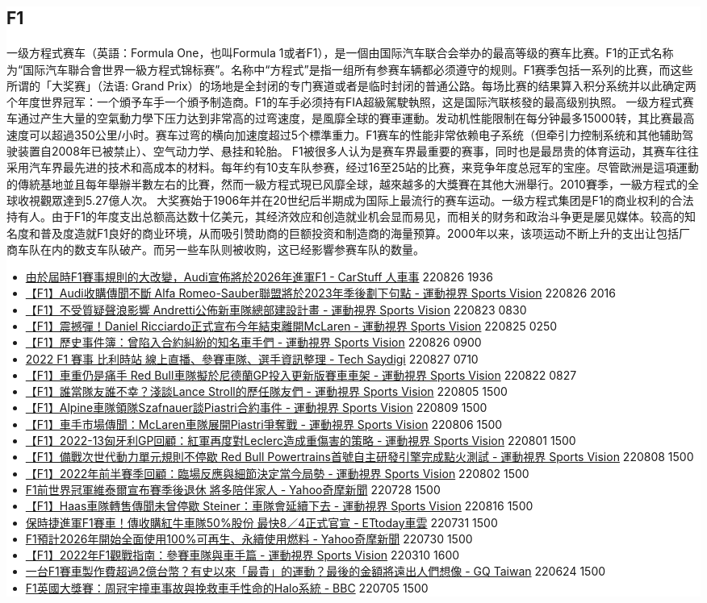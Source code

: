 ## F1

一级方程式赛车（英語：Formula One，也叫Formula 1或者F1），是一個由国际汽车联合会举办的最高等级的赛车比赛。F1的正式名称为“国际汽车聯合會世界一級方程式锦标赛”。名称中“方程式”是指一组所有参赛车辆都必须遵守的规则。F1赛季包括一系列的比赛，而这些所谓的「大奖赛」（法语: Grand Prix）的场地是全封闭的专门赛道或者是临时封闭的普通公路。每场比赛的结果算入积分系统并以此确定两个年度世界冠军：一个頒予车手一个頒予制造商。F1的车手必须持有FIA超級駕駛執照，这是国际汽联核發的最高级别执照。
一级方程式赛车通过产生大量的空氣動力學下压力达到非常高的过弯速度，是風靡全球的賽車運動。发动机性能限制在每分钟最多15000转，其比赛最高速度可以超過350公里/小时。赛车过弯的横向加速度超过5个標準重力。F1赛车的性能非常依赖电子系统（但牵引力控制系统和其他辅助驾驶装置自2008年已被禁止）、空气动力学、悬挂和轮胎。
F1被很多人认为是赛车界最重要的赛事，同时也是最昂贵的体育运动，其赛车往往采用汽车界最先进的技术和高成本的材料。每年约有10支车队参赛，经过16至25站的比赛，来竞争年度总冠军的宝座。尽管歐洲是這項運動的傳統基地並且每年舉辦半數左右的比賽，然而一級方程式現已风靡全球，越來越多的大獎賽在其他大洲舉行。2010賽季，一級方程式的全球收視觀眾達到5.27億人次。
大奖赛始于1906年并在20世纪后半期成为国际上最流行的赛车运动。一级方程式集团是F1的商业权利的合法持有人。由于F1的年度支出总额高达数十亿美元，其经济效应和创造就业机会显而易见，而相关的财务和政治斗争更是屡见媒体。较高的知名度和普及度造就F1良好的商业环境，从而吸引赞助商的巨额投资和制造商的海量预算。2000年以来，该项运动不断上升的支出让包括厂商车队在内的数支车队破产。而另一些车队则被收购，这已经影響参赛车队的数量。
- [由於屆時F1賽事規則的大改變，Audi宣佈將於2026年進軍F1 - CarStuff 人車事](https://www.carstuff.com.tw/car-news/item/36765-f1-audi-2026-f1.html "由於屆時F1賽事規則的大改變，Audi宣佈將於2026年進軍F1 - CarStuff 人車事") 220826 1936
- [【F1】Audi收購傳聞不斷 Alfa Romeo-Sauber聯盟將於2023年季後劃下句點 - 運動視界 Sports Vision](https://www.sportsv.net/articles/97153 "【F1】Audi收購傳聞不斷 Alfa Romeo-Sauber聯盟將於2023年季後劃下句點 - 運動視界 Sports Vision") 220826 2016
- [【F1】不受質疑聲浪影響 Andretti公佈新車隊總部建設計畫 - 運動視界 Sports Vision](https://www.sportsv.net/articles/97046 "【F1】不受質疑聲浪影響 Andretti公佈新車隊總部建設計畫 - 運動視界 Sports Vision") 220823 0830
- [【F1】震撼彈！Daniel Ricciardo正式宣布今年結束離開McLaren - 運動視界 Sports Vision](https://www.sportsv.net/articles/97103 "【F1】震撼彈！Daniel Ricciardo正式宣布今年結束離開McLaren - 運動視界 Sports Vision") 220825 0250
- [【F1】歷史事件簿：曾陷入合約糾紛的知名車手們 - 運動視界 Sports Vision](https://www.sportsv.net/articles/97135 "【F1】歷史事件簿：曾陷入合約糾紛的知名車手們 - 運動視界 Sports Vision") 220826 0900
- [2022 F1 賽事 比利時站 線上直播、參賽車隊、選手資訊整理 - Tech Saydigi](https://techsaydigi.com/2022/08/63147.html "2022 F1 賽事 比利時站 線上直播、參賽車隊、選手資訊整理 - Tech Saydigi") 220827 0710
- [【F1】車重仍是痛手 Red Bull車隊擬於尼德蘭GP投入更新版賽車車架 - 運動視界 Sports Vision](https://www.sportsv.net/articles/97016 "【F1】車重仍是痛手 Red Bull車隊擬於尼德蘭GP投入更新版賽車車架 - 運動視界 Sports Vision") 220822 0827
- [【F1】誰當隊友誰不幸？淺談Lance Stroll的歷任隊友們 - 運動視界 Sports Vision](https://www.sportsv.net/articles/96604 "【F1】誰當隊友誰不幸？淺談Lance Stroll的歷任隊友們 - 運動視界 Sports Vision") 220805 1500
- [【F1】Alpine車隊領隊Szafnauer談Piastri合約事件 - 運動視界 Sports Vision](https://www.sportsv.net/articles/96704 "【F1】Alpine車隊領隊Szafnauer談Piastri合約事件 - 運動視界 Sports Vision") 220809 1500
- [【F1】車手市場傳聞：McLaren車隊展開Piastri爭奪戰 - 運動視界 Sports Vision](https://www.sportsv.net/articles/96621 "【F1】車手市場傳聞：McLaren車隊展開Piastri爭奪戰 - 運動視界 Sports Vision") 220806 1500
- [【F1】2022-13匈牙利GP回顧：紅軍再度對Leclerc造成重傷害的策略 - 運動視界 Sports Vision](https://www.sportsv.net/articles/96508 "【F1】2022-13匈牙利GP回顧：紅軍再度對Leclerc造成重傷害的策略 - 運動視界 Sports Vision") 220801 1500
- [【F1】備戰次世代動力單元規則不停歇 Red Bull Powertrains首號自主研發引擎完成點火測試 - 運動視界 Sports Vision](https://www.sportsv.net/articles/96681 "【F1】備戰次世代動力單元規則不停歇 Red Bull Powertrains首號自主研發引擎完成點火測試 - 運動視界 Sports Vision") 220808 1500
- [【F1】2022年前半賽季回顧：臨場反應與細節決定當今局勢 - 運動視界 Sports Vision](https://www.sportsv.net/articles/96529 "【F1】2022年前半賽季回顧：臨場反應與細節決定當今局勢 - 運動視界 Sports Vision") 220802 1500
- [F1前世界冠軍維泰爾宣布賽季後退休 將多陪伴家人 - Yahoo奇摩新聞](https://tw.news.yahoo.com/f1%E5%89%8D%E4%B8%96%E7%95%8C%E5%86%A0%E8%BB%8D%E7%B6%AD%E6%B3%B0%E7%88%BE%E5%AE%A3%E5%B8%83%E8%B3%BD%E5%AD%A3%E5%BE%8C%E9%80%80%E4%BC%91-%E5%B0%87%E5%A4%9A%E9%99%AA%E4%BC%B4%E5%AE%B6%E4%BA%BA-144259305.html "F1前世界冠軍維泰爾宣布賽季後退休 將多陪伴家人 - Yahoo奇摩新聞") 220728 1500
- [【F1】Haas車隊轉售傳聞未曾停歇 Steiner：車隊會延續下去 - 運動視界 Sports Vision](https://www.sportsv.net/articles/96863 "【F1】Haas車隊轉售傳聞未曾停歇 Steiner：車隊會延續下去 - 運動視界 Sports Vision") 220816 1500
- [保時捷進軍F1賽車！傳收購紅牛車隊50%股份 最快8／4正式官宣 - ETtoday車雲](https://speed.ettoday.net/news/2304857 "保時捷進軍F1賽車！傳收購紅牛車隊50%股份 最快8／4正式官宣 - ETtoday車雲") 220731 1500
- [F1預計2026年開始全面使用100%可再生、永續使用燃料 - Yahoo奇摩新聞](https://tw.news.yahoo.com/f-1-expects-full-use-of-100-renewable-sustainable-fuel-from-2026-160150522.html "F1預計2026年開始全面使用100%可再生、永續使用燃料 - Yahoo奇摩新聞") 220730 1500
- [【F1】2022年F1觀戰指南：參賽車隊與車手篇 - 運動視界 Sports Vision](https://www.sportsv.net/articles/92613 "【F1】2022年F1觀戰指南：參賽車隊與車手篇 - 運動視界 Sports Vision") 220310 1600
- [一台F1賽車製作費超過2億台幣？有史以來「最貴」的運動？最後的金額將遠出人們想像 - GQ Taiwan](https://www.gq.com.tw/gadget/article/%E6%89%93%E9%80%A0%E4%B8%80%E8%BC%9Bf1%E8%B3%BD%E8%BB%8A%E8%A6%81%E8%8A%B1%E5%A4%9A%E5%B0%91%E9%8C%A2gq%E4%BE%86%E6%8B%86%E8%A7%A3%E7%B5%90%E6%A7%8B%E6%85%A2%E6%85%A2%E7%AE%97%E5%87%BA%E4%BE%86 "一台F1賽車製作費超過2億台幣？有史以來「最貴」的運動？最後的金額將遠出人們想像 - GQ Taiwan") 220624 1500
- [F1英國大獎賽：周冠宇撞車事故與挽救車手性命的Halo系統 - BBC](https://www.bbc.com/zhongwen/trad/sports-62047379 "F1英國大獎賽：周冠宇撞車事故與挽救車手性命的Halo系統 - BBC") 220705 1500
